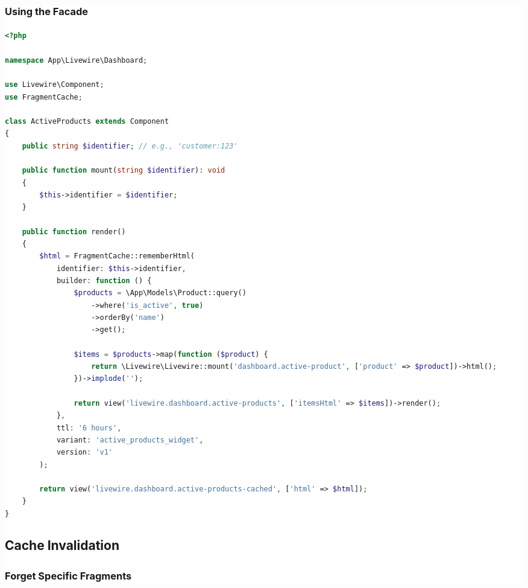 ### Using the Facade

```php
<?php

namespace App\Livewire\Dashboard;

use Livewire\Component;
use FragmentCache;

class ActiveProducts extends Component
{
    public string $identifier; // e.g., 'customer:123'

    public function mount(string $identifier): void
    {
        $this->identifier = $identifier;
    }

    public function render()
    {
        $html = FragmentCache::rememberHtml(
            identifier: $this->identifier,
            builder: function () {
                $products = \App\Models\Product::query()
                    ->where('is_active', true)
                    ->orderBy('name')
                    ->get();

                $items = $products->map(function ($product) {
                    return \Livewire\Livewire::mount('dashboard.active-product', ['product' => $product])->html();
                })->implode('');

                return view('livewire.dashboard.active-products', ['itemsHtml' => $items])->render();
            },
            ttl: '6 hours',
            variant: 'active_products_widget',
            version: 'v1'
        );

        return view('livewire.dashboard.active-products-cached', ['html' => $html]);
    }
}
```

## Cache Invalidation

### Forget Specific Fragments
